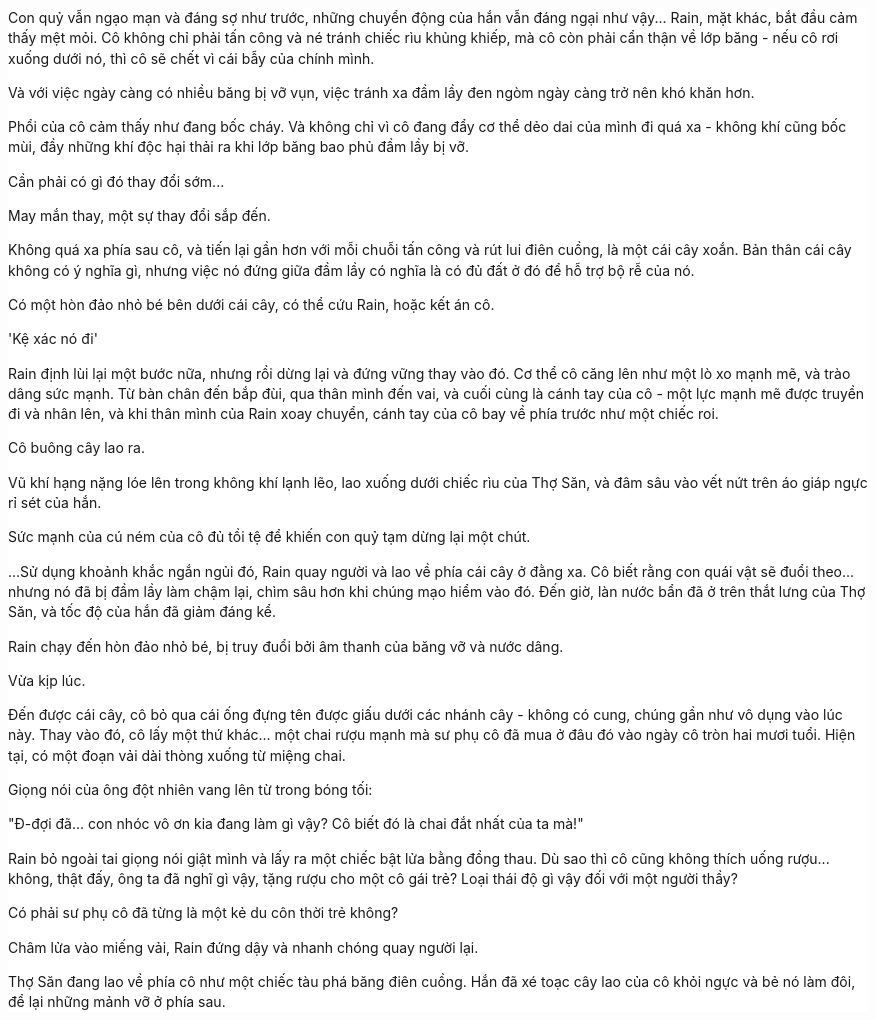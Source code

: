 Con quỷ vẫn ngạo mạn và đáng sợ như trước, những chuyển động của hắn vẫn đáng ngại như vậy... Rain, mặt khác, bắt đầu cảm thấy mệt mỏi. Cô không chỉ phải tấn công và né tránh chiếc rìu khủng khiếp, mà cô còn phải cẩn thận về lớp băng - nếu cô rơi xuống dưới nó, thì cô sẽ chết vì cái bẫy của chính mình.

Và với việc ngày càng có nhiều băng bị vỡ vụn, việc tránh xa đầm lầy đen ngòm ngày càng trở nên khó khăn hơn.

Phổi của cô cảm thấy như đang bốc cháy. Và không chỉ vì cô đang đẩy cơ thể dẻo dai của mình đi quá xa - không khí cũng bốc mùi, đầy những khí độc hại thải ra khi lớp băng bao phủ đầm lầy bị vỡ.

Cần phải có gì đó thay đổi sớm...

May mắn thay, một sự thay đổi sắp đến.

Không quá xa phía sau cô, và tiến lại gần hơn với mỗi chuỗi tấn công và rút lui điên cuồng, là một cái cây xoắn. Bản thân cái cây không có ý nghĩa gì, nhưng việc nó đứng giữa đầm lầy có nghĩa là có đủ đất ở đó để hỗ trợ bộ rễ của nó.

Có một hòn đảo nhỏ bé bên dưới cái cây, có thể cứu Rain, hoặc kết án cô.

'Kệ xác nó đi'

Rain định lùi lại một bước nữa, nhưng rồi dừng lại và đứng vững thay vào đó. Cơ thể cô căng lên như một lò xo mạnh mẽ, và trào dâng sức mạnh. Từ bàn chân đến bắp đùi, qua thân mình đến vai, và cuối cùng là cánh tay của cô - một lực mạnh mẽ được truyền đi và nhân lên, và khi thân mình của Rain xoay chuyển, cánh tay của cô bay về phía trước như một chiếc roi.

Cô buông cây lao ra.

Vũ khí hạng nặng lóe lên trong không khí lạnh lẽo, lao xuống dưới chiếc rìu của Thợ Săn, và đâm sâu vào vết nứt trên áo giáp ngực rỉ sét của hắn.

Sức mạnh của cú ném của cô đủ tồi tệ để khiến con quỷ tạm dừng lại một chút.

...Sử dụng khoảnh khắc ngắn ngủi đó, Rain quay người và lao về phía cái cây ở đằng xa. Cô biết rằng con quái vật sẽ đuổi theo... nhưng nó đã bị đầm lầy làm chậm lại, chìm sâu hơn khi chúng mạo hiểm vào đó. Đến giờ, làn nước bẩn đã ở trên thắt lưng của Thợ Săn, và tốc độ của hắn đã giảm đáng kể.

Rain chạy đến hòn đảo nhỏ bé, bị truy đuổi bởi âm thanh của băng vỡ và nước dâng.

Vừa kịp lúc.

Đến được cái cây, cô bỏ qua cái ống đựng tên được giấu dưới các nhánh cây - không có cung, chúng gần như vô dụng vào lúc này. Thay vào đó, cô lấy một thứ khác... một chai rượu mạnh mà sư phụ cô đã mua ở đâu đó vào ngày cô tròn hai mươi tuổi. Hiện tại, có một đoạn vải dài thòng xuống từ miệng chai.

Giọng nói của ông đột nhiên vang lên từ trong bóng tối:

"Đ-đợi đã... con nhóc vô ơn kia đang làm gì vậy? Cô biết đó là chai đắt nhất của ta mà!"

Rain bỏ ngoài tai giọng nói giật mình và lấy ra một chiếc bật lửa bằng đồng thau. Dù sao thì cô cũng không thích uống rượu... không, thật đấy, ông ta đã nghĩ gì vậy, tặng rượu cho một cô gái trẻ? Loại thái độ gì vậy đối với một người thầy?

Có phải sư phụ cô đã từng là một kẻ du côn thời trẻ không?

Châm lửa vào miếng vải, Rain đứng dậy và nhanh chóng quay người lại.

Thợ Săn đang lao về phía cô như một chiếc tàu phá băng điên cuồng. Hắn đã xé toạc cây lao của cô khỏi ngực và bẻ nó làm đôi, để lại những mảnh vỡ ở phía sau.
